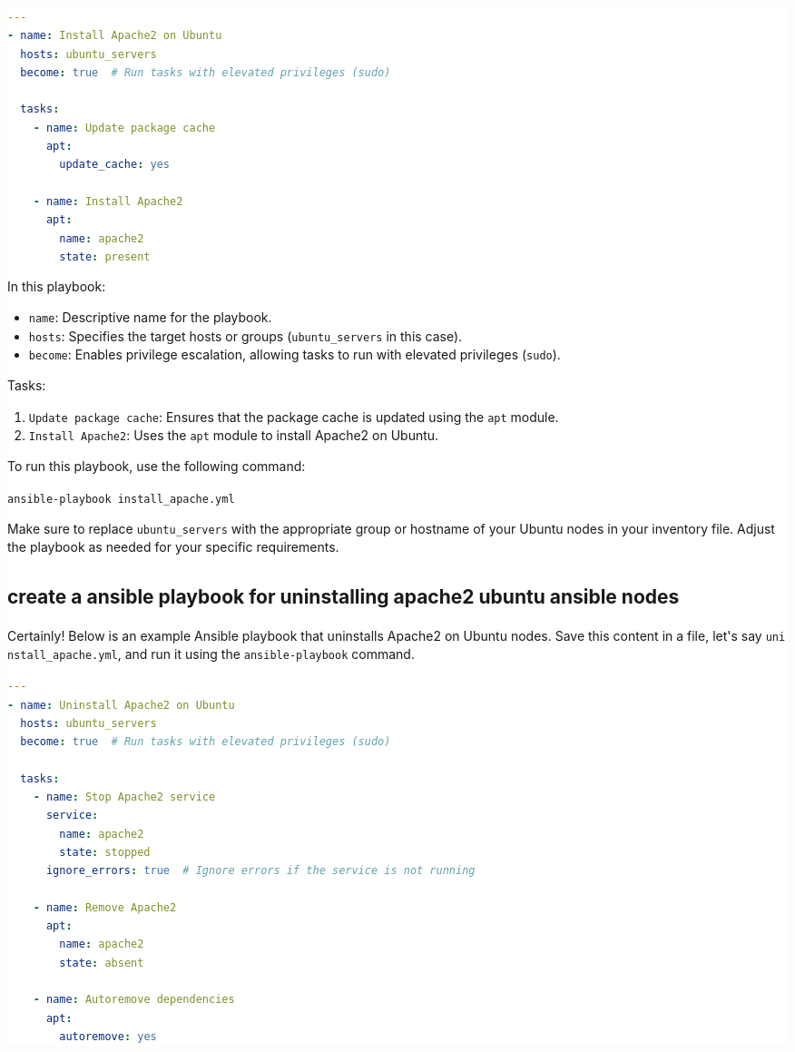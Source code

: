 ```yaml
---
- name: Install Apache2 on Ubuntu
  hosts: ubuntu_servers
  become: true  # Run tasks with elevated privileges (sudo)

  tasks:
    - name: Update package cache
      apt:
        update_cache: yes

    - name: Install Apache2
      apt:
        name: apache2
        state: present

```

In this playbook:

- `name`: Descriptive name for the playbook.
- `hosts`: Specifies the target hosts or groups (`ubuntu_servers` in this case).
- `become`: Enables privilege escalation, allowing tasks to run with elevated privileges (`sudo`).

Tasks:

1. `Update package cache`: Ensures that the package cache is updated using the `apt` module.
2. `Install Apache2`: Uses the `apt` module to install Apache2 on Ubuntu.

To run this playbook, use the following command:

```bash
ansible-playbook install_apache.yml

```

Make sure to replace `ubuntu_servers` with the appropriate group or hostname of your Ubuntu nodes in your inventory file. Adjust the playbook as needed for your specific requirements.

## create a ansible playbook for uninstalling apache2 ubuntu ansible nodes

Certainly! Below is an example Ansible playbook that uninstalls Apache2 on Ubuntu nodes. Save this content in a file, let's say `uninstall_apache.yml`, and run it using the `ansible-playbook` command.

```yaml
---
- name: Uninstall Apache2 on Ubuntu
  hosts: ubuntu_servers
  become: true  # Run tasks with elevated privileges (sudo)

  tasks:
    - name: Stop Apache2 service
      service:
        name: apache2
        state: stopped
      ignore_errors: true  # Ignore errors if the service is not running

    - name: Remove Apache2
      apt:
        name: apache2
        state: absent

    - name: Autoremove dependencies
      apt:
        autoremove: yes

```